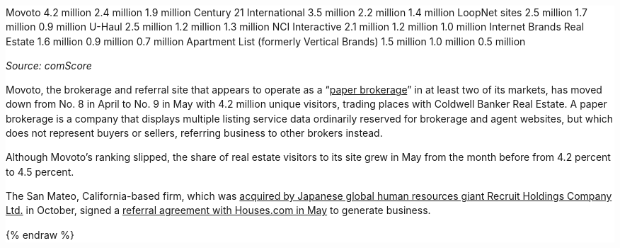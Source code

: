 <tr>
<td>Movoto</td>
<td>4.2 million</td>
<td>2.4 million</td>
<td>1.9 million</td>
</tr>
<tr>
<td>Century 21 International</td>
<td>3.5 million</td>
<td>2.2 million</td>
<td>1.4 million</td>
</tr>
<tr>
<td>LoopNet sites</td>
<td>2.5 million</td>
<td>1.7 million</td>
<td>0.9 million</td>
</tr>
<tr>
<td>U-Haul</td>
<td>2.5 million</td>
<td>1.2 million</td>
<td>1.3 million</td>
</tr>
<tr>
<td>NCI Interactive</td>
<td>2.1 million</td>
<td>1.2 million</td>
<td>1.0 million</td>
</tr>
<tr>
<td>Internet Brands Real Estate</td>
<td>1.6 million</td>
<td>0.9 million</td>
<td>0.7 million</td>
</tr>
<tr>
<td>Apartment List (formerly Vertical Brands)</td>
<td>1.5 million</td>
<td>1.0 million</td>
<td>0.5 million</td>
</tr>
</tbody>
</table>
<p><em>Source: comScore</em></p>
<p>Movoto, the brokerage and referral site that appears to operate as a “<a href="http://www.inman.com/2013/09/16/an-innovative-real-estate-business-model-or-threat-to-the-mls/" target="_blank">paper brokerage</a>” in at least two of its markets, has moved down from No. 8 in April to No. 9 in May with 4.2 million unique visitors, trading places with Coldwell Banker Real Estate. A paper brokerage is a company that displays multiple listing service data ordinarily reserved for brokerage and agent websites, but which does not represent buyers or sellers, referring business to other brokers instead.</p>
<p>Although Movoto’s ranking slipped, the share of real estate visitors to its site grew in May from the month before from 4.2 percent to 4.5 percent.</p>
<p>The San Mateo, California-based firm, which was <a href="http://www.inman.com/2014/02/26/movotos-tokyo-based-buyer-intends-to-make-it-the-no-1-online-real-estate-service-in-the-u-s/" target="_blank">acquired by Japanese global human resources giant Recruit Holdings Company Ltd.</a> in October, signed a <a href="http://www.inman.com/2014/05/29/houses-com-signs-referral-partnership-with-online-brokerage-movoto/" target="_blank">referral agreement with Houses.com in May</a> to generate business.</p>
</div>
</div>
{% endraw %}